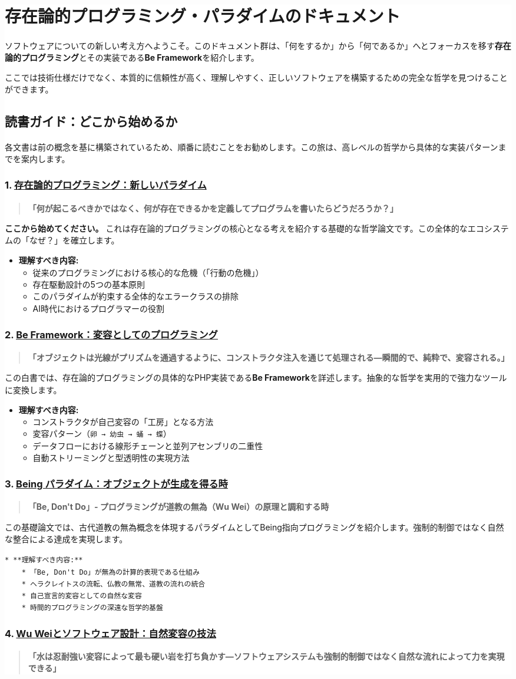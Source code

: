 # 存在論的プログラミング・パラダイムのドキュメント

ソフトウェアについての新しい考え方へようこそ。このドキュメント群は、「何をするか」から「何であるか」へとフォーカスを移す**存在論的プログラミング**とその実装である**Be Framework**を紹介します。

ここでは技術仕様だけでなく、本質的に信頼性が高く、理解しやすく、正しいソフトウェアを構築するための完全な哲学を見つけることができます。

## 読書ガイド：どこから始めるか

各文書は前の概念を基に構築されているため、順番に読むことをお勧めします。この旅は、高レベルの哲学から具体的な実装パターンまでを案内します。

### 1. **[存在論的プログラミング：新しいパラダイム](./philosophy/ontological-programming-paper.md)**

> **「何が起こるべきかではなく、何が存在できるかを定義してプログラムを書いたらどうだろうか？」**

**ここから始めてください。** これは存在論的プログラミングの核心となる考えを紹介する基礎的な哲学論文です。この全体的なエコシステムの「なぜ？」を確立します。

*   **理解すべき内容:**
    *   従来のプログラミングにおける核心的な危機（「行動の危機」）
    *   存在駆動設計の5つの基本原則
    *   このパラダイムが約束する全体的なエラークラスの排除
    *   AI時代におけるプログラマーの役割

### 2. **[Be Framework：変容としてのプログラミング](./framework/be-framework-whitepaper.md)**

> **「オブジェクトは光線がプリズムを通過するように、コンストラクタ注入を通じて処理される—瞬間的で、純粋で、変容される。」**

この白書では、存在論的プログラミングの具体的なPHP実装である**Be Framework**を詳述します。抽象的な哲学を実用的で強力なツールに変換します。

*   **理解すべき内容:**
    *   コンストラクタが自己変容の「工房」となる方法
    *   変容パターン（`卵 → 幼虫 → 蛹 → 蝶`）
    *   データフローにおける線形チェーンと並列アセンブリの二重性
    *   自動ストリーミングと型透明性の実現方法

### 3. **[Being パラダイム：オブジェクトが生成を得る時](./philosophy/being-paradigm-when-object-gets-its-becoming.md)**
   > **「Be, Don't Do」- プログラミングが道教の無為（Wu Wei）の原理と調和する時**

   この基礎論文では、古代道教の無為概念を体現するパラダイムとしてBeing指向プログラミングを紹介します。強制的制御ではなく自然な整合による達成を実現します。

    * **理解すべき内容:**
        * 「Be, Don't Do」が無為の計算的表現である仕組み
        * ヘラクレイトスの流転、仏教の無常、道教の流れの統合
        * 自己宣言的変容としての自然な変容
        * 時間的プログラミングの深遠な哲学的基盤

### 4. **[Wu Weiとソフトウェア設計：自然変容の技法](./philosophy/wu-wei-software-design.md)**
   > **「水は忍耐強い変容によって最も硬い岩を打ち負かす—ソフトウェアシステムも強制的制御ではなく自然な流れによって力を実現できる」**
